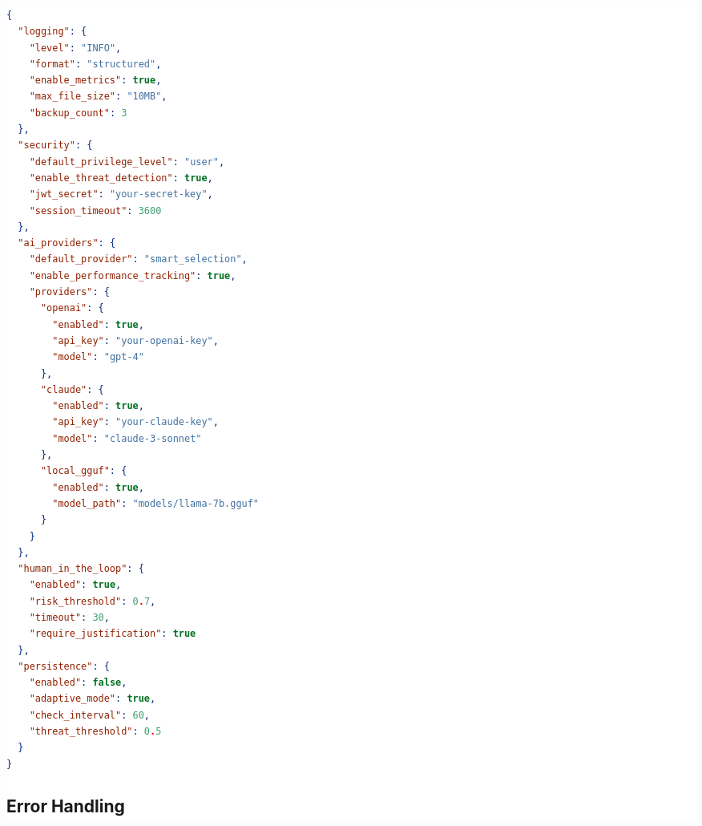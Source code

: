 ```json
{
  "logging": {
    "level": "INFO",
    "format": "structured",
    "enable_metrics": true,
    "max_file_size": "10MB",
    "backup_count": 3
  },
  "security": {
    "default_privilege_level": "user",
    "enable_threat_detection": true,
    "jwt_secret": "your-secret-key",
    "session_timeout": 3600
  },
  "ai_providers": {
    "default_provider": "smart_selection",
    "enable_performance_tracking": true,
    "providers": {
      "openai": {
        "enabled": true,
        "api_key": "your-openai-key",
        "model": "gpt-4"
      },
      "claude": {
        "enabled": true,
        "api_key": "your-claude-key",
        "model": "claude-3-sonnet"
      },
      "local_gguf": {
        "enabled": true,
        "model_path": "models/llama-7b.gguf"
      }
    }
  },
  "human_in_the_loop": {
    "enabled": true,
    "risk_threshold": 0.7,
    "timeout": 30,
    "require_justification": true
  },
  "persistence": {
    "enabled": false,
    "adaptive_mode": true,
    "check_interval": 60,
    "threat_threshold": 0.5
  }
}
```

## Error Handling
